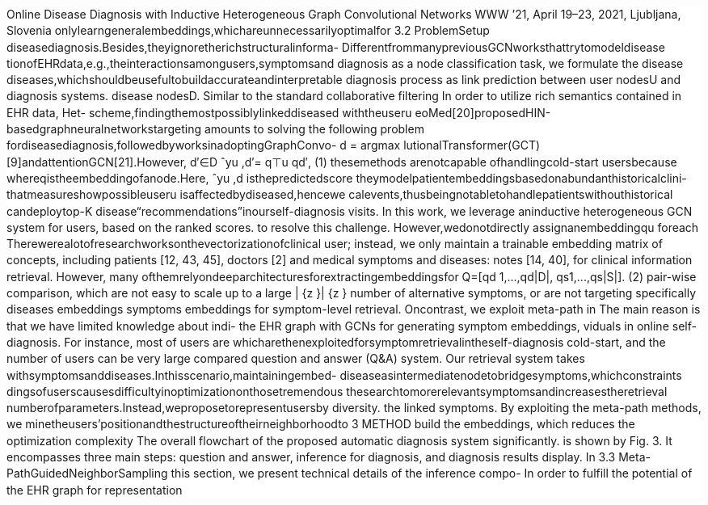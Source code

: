 Online Disease Diagnosis with Inductive Heterogeneous Graph Convolutional Networks                                                               WWW ’21, April 19–23, 2021, Ljubljana, Slovenia
onlylearngeneralembeddings,whichareunnecessarilyoptimalfor                        3.2   ProblemSetup
diseasediagnosis.Besides,theyignoretherichstructuralinforma-                      DifferentfrommanypreviousGCNworksthattrytomodeldisease
tionofEHRdata,e.g.,theinteractionsamongusers,symptomsand                          diagnosis as a node classification task, we formulate the disease
diseases,whichshouldbeusefultobuildaccurateandinterpretable                       diagnosis process as link prediction between user nodesU and
diagnosis systems.                                                                disease nodesD. Similar to the standard collaborative filtering
   In order to utilize rich semantics contained in EHR data, Het-                 scheme,findingthemostpossiblylinkeddiseased withtheuseru
eoMed[20]proposedHIN-basedgraphneuralnetworkstargeting                            amounts to solving the following problem
fordiseasediagnosis,followedbyworksinadoptingGraphConvo-                                               d =  argmax
lutionalTransformer(GCT)[9]andattentionGCN[21].However,                                                       d′∈D ˆyu  ,d′=  q⊤u qd′,                           (1)
thesemethods arenotcapable ofhandlingcold-start usersbecause                      whereqistheembeddingofanode.Here, ˆyu  ,d  isthepredictedscore
theymodelpatientembeddingsbasedonabundanthistoricalclini-                         thatmeasureshowpossibleuseru isaffectedbydiseased,hencewe
calevents,thusbeingnotabletohandlepatientswithouthistorical                       candeploytop-K disease“recommendations”inourself-diagnosis
visits. In this work, we leverage aninductive heterogeneous GCN                   system for users, based on the ranked scores.
to resolve this challenge.                                                           However,wedonotdirectly assignanembeddingqu  foreach
   Therewerealotofresearchworksonthevectorizationofclinical                       user; instead, we only maintain a trainable embedding matrix of
concepts, including patients [12, 43, 45], doctors [2] and medical                symptoms and diseases:
notes [14, 40], for clinical information retrieval. However, many
ofthemrelyondeeparchitecturesforextractingembeddingsfor                                       Q=[qd  1,...,qd|D|,    qs1,...,qs|S|].             (2)
pair-wise comparison, which are not easy to scale up to a large                                       |           {z            }|          {z           }
number of alternative symptoms, or are not targeting specifically                                    diseases embeddings symptoms embeddings
for symptom-level retrieval. Oncontrast, we exploit meta-path in                  The main reason is that we have limited knowledge about indi-
the EHR graph with GCNs for generating symptom embeddings,                        viduals in online self-diagnosis. For instance, most of users are
whicharethenexploitedforsymptomretrievalintheself-diagnosis                       cold-start, and the number of users can be very large compared
question and answer (Q&A) system. Our retrieval system takes                      withsymptomsanddiseases.Inthisscenario,maintainingembed-
diseaseasintermediatenodetobridgesymptoms,whichconstraints                        dingsofuserscausesdifficultyinoptimizationonthosetremendous
thesearchtomorerelevantsymptomsandincreasestheretrieval                           numberofparameters.Instead,weproposetorepresentusersby
diversity.                                                                        the linked symptoms. By exploiting the meta-path methods, we
                                                                                  minetheusers’positionandthestructureoftheirneighborhoodto
3   METHOD                                                                        build the embeddings, which reduces the optimization complexity
The overall flowchart of the proposed automatic diagnosis system                  significantly.
is shown by Fig. 3. It encompasses three main steps: question and
answer, inference for diagnosis, and diagnosis results display. In                3.3   Meta-PathGuidedNeighborSampling
this section, we present technical details of the inference compo-                In order to fulfill the potential of the EHR graph for representation